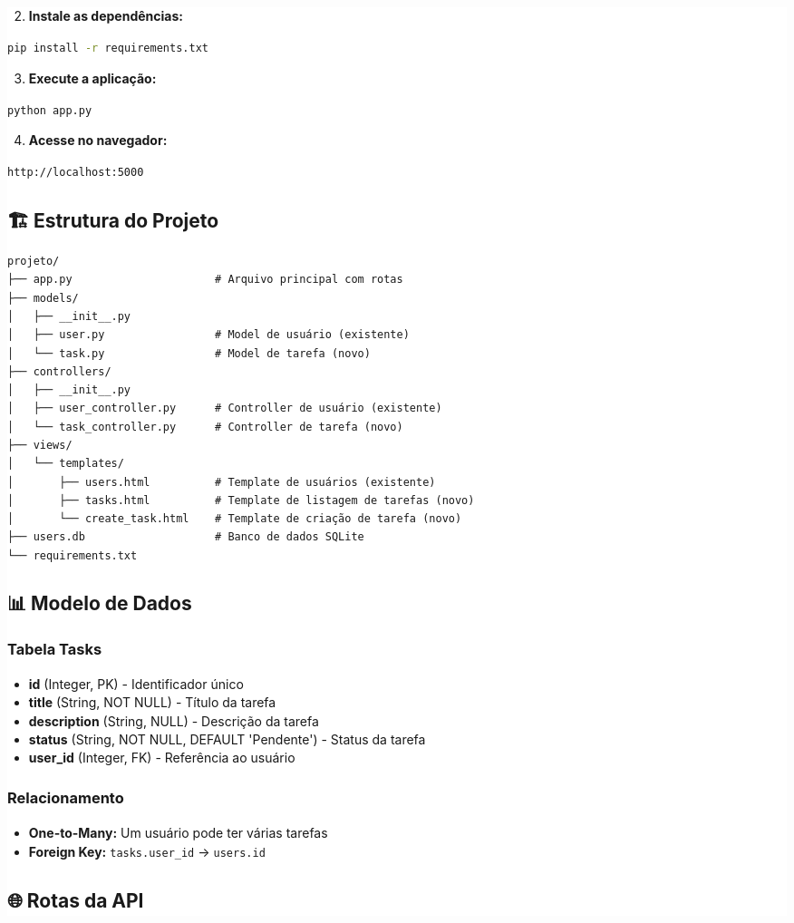 2. **Instale as dependências:**
```bash
pip install -r requirements.txt
```

3. **Execute a aplicação:**
```bash
python app.py
```

4. **Acesse no navegador:**
```
http://localhost:5000
```

## 🏗️ Estrutura do Projeto

```
projeto/
├── app.py                      # Arquivo principal com rotas
├── models/
│   ├── __init__.py
│   ├── user.py                 # Model de usuário (existente)
│   └── task.py                 # Model de tarefa (novo)
├── controllers/
│   ├── __init__.py
│   ├── user_controller.py      # Controller de usuário (existente)
│   └── task_controller.py      # Controller de tarefa (novo)
├── views/
│   └── templates/
│       ├── users.html          # Template de usuários (existente)
│       ├── tasks.html          # Template de listagem de tarefas (novo)
│       └── create_task.html    # Template de criação de tarefa (novo)
├── users.db                    # Banco de dados SQLite
└── requirements.txt
```

## 📊 Modelo de Dados

### Tabela Tasks
- **id** (Integer, PK) - Identificador único
- **title** (String, NOT NULL) - Título da tarefa
- **description** (String, NULL) - Descrição da tarefa
- **status** (String, NOT NULL, DEFAULT 'Pendente') - Status da tarefa
- **user_id** (Integer, FK) - Referência ao usuário

### Relacionamento
- **One-to-Many:** Um usuário pode ter várias tarefas
- **Foreign Key:** `tasks.user_id` → `users.id`

## 🌐 Rotas da API

